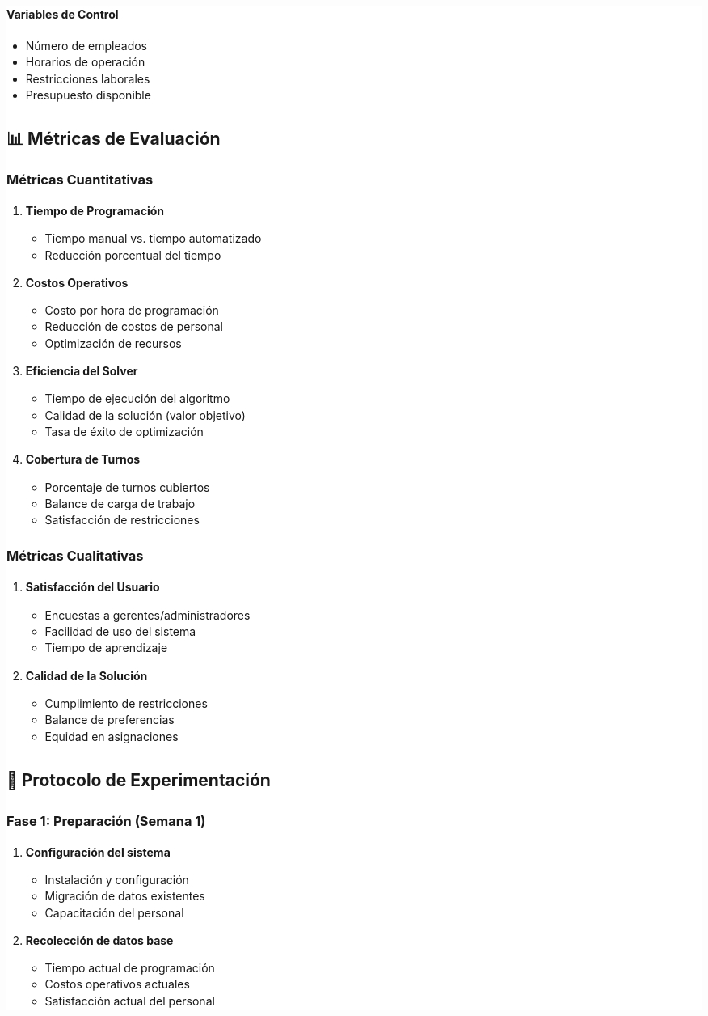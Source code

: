#### Variables de Control
- Número de empleados
- Horarios de operación
- Restricciones laborales
- Presupuesto disponible

## 📊 Métricas de Evaluación

### Métricas Cuantitativas

1. **Tiempo de Programación**
   - Tiempo manual vs. tiempo automatizado
   - Reducción porcentual del tiempo

2. **Costos Operativos**
   - Costo por hora de programación
   - Reducción de costos de personal
   - Optimización de recursos

3. **Eficiencia del Solver**
   - Tiempo de ejecución del algoritmo
   - Calidad de la solución (valor objetivo)
   - Tasa de éxito de optimización

4. **Cobertura de Turnos**
   - Porcentaje de turnos cubiertos
   - Balance de carga de trabajo
   - Satisfacción de restricciones

### Métricas Cualitativas

1. **Satisfacción del Usuario**
   - Encuestas a gerentes/administradores
   - Facilidad de uso del sistema
   - Tiempo de aprendizaje

2. **Calidad de la Solución**
   - Cumplimiento de restricciones
   - Balance de preferencias
   - Equidad en asignaciones

## 🧪 Protocolo de Experimentación

### Fase 1: Preparación (Semana 1)
1. **Configuración del sistema**
   - Instalación y configuración
   - Migración de datos existentes
   - Capacitación del personal

2. **Recolección de datos base**
   - Tiempo actual de programación
   - Costos operativos actuales
   - Satisfacción actual del personal
